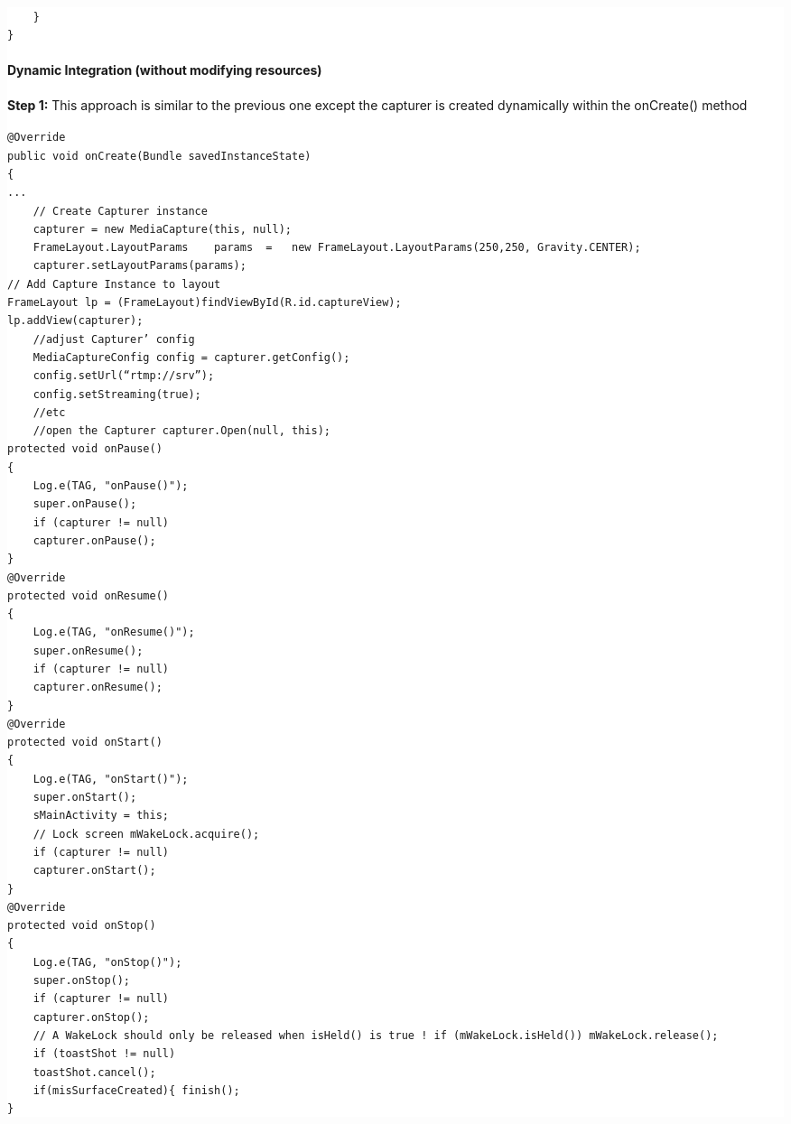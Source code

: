         }
    }



#### Dynamic Integration (without modifying resources)

**Step 1:** This approach is similar to the previous one except the capturer is created dynamically within the onCreate() method

    @Override
    public void onCreate(Bundle savedInstanceState)
    {
    ...
        // Create Capturer instance
        capturer = new MediaCapture(this, null);
        FrameLayout.LayoutParams	params	=	new FrameLayout.LayoutParams(250,250, Gravity.CENTER); 
        capturer.setLayoutParams(params);
    // Add Capture Instance to layout
    FrameLayout lp = (FrameLayout)findViewById(R.id.captureView); 
    lp.addView(capturer);
        //adjust Capturer’ config
        MediaCaptureConfig config = capturer.getConfig(); 
        config.setUrl(“rtmp://srv”); 
        config.setStreaming(true);
        //etc
        //open the Capturer capturer.Open(null, this);
    protected void onPause()
    {
        Log.e(TAG, "onPause()"); 
        super.onPause();
        if (capturer != null)
        capturer.onPause();
    }
    @Override
    protected void onResume()
    {
        Log.e(TAG, "onResume()");
        super.onResume(); 
        if (capturer != null)
        capturer.onResume();
    }
    @Override
    protected void onStart()
    {
        Log.e(TAG, "onStart()");
        super.onStart(); 
        sMainActivity = this;
        // Lock screen mWakeLock.acquire();
        if (capturer != null)
        capturer.onStart();
    }
    @Override
    protected void onStop()
    {
        Log.e(TAG, "onStop()"); 
        super.onStop();
        if (capturer != null)
        capturer.onStop();
        // A WakeLock should only be released when isHeld() is true ! if (mWakeLock.isHeld()) mWakeLock.release();
        if (toastShot != null)
        toastShot.cancel(); 
        if(misSurfaceCreated){ finish();
    }